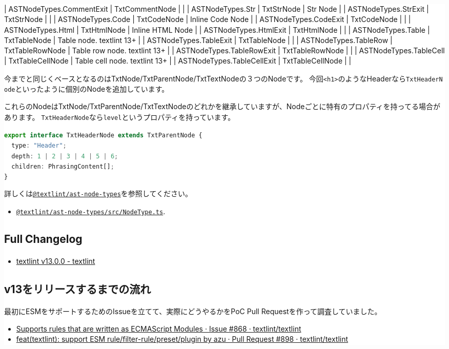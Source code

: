 | ASTNodeTypes.CommentExit        | TxtCommentNode                   |                                      |
| ASTNodeTypes.Str                | TxtStrNode                       | Str Node                             |
| ASTNodeTypes.StrExit            | TxtStrNode                       |                                      |
| ASTNodeTypes.Code               | TxtCodeNode                      | Inline Code Node                     |
| ASTNodeTypes.CodeExit           | TxtCodeNode                      |                                      |
| ASTNodeTypes.Html               | TxtHtmlNode                      | Inline HTML Node                     |
| ASTNodeTypes.HtmlExit           | TxtHtmlNode                      |                                      |
| ASTNodeTypes.Table              | TxtTableNode                     | Table node. textlint 13+             |
| ASTNodeTypes.TableExit          | TxtTableNode                     |                                      |
| ASTNodeTypes.TableRow           | TxtTableRowNode                  | Table row node. textlint 13+         |
| ASTNodeTypes.TableRowExit       | TxtTableRowNode                  |                                      |
| ASTNodeTypes.TableCell          | TxtTableCellNode                 | Table cell node. textlint 13+        |
| ASTNodeTypes.TableCellExit      | TxtTableCellNode                 |                                      |

今までと同じくベースとなるのはTxtNode/TxtParentNode/TxtTextNodeの３つのNodeです。
今回`<h1>`のようなHeaderなら`TxtHeaderNode`といったように個別のNodeを追加しています。

これらのNodeはTxtNode/TxtParentNode/TxtTextNodeのどれかを継承していますが、Nodeごとに特有のプロパティを持ってる場合があります。
`TxtHeaderNode`なら`level`というプロパティを持っています。

```ts
export interface TxtHeaderNode extends TxtParentNode {
  type: "Header";
  depth: 1 | 2 | 3 | 4 | 5 | 6;
  children: PhrasingContent[];
}
```

詳しくは[`@textlint/ast-node-types`](https://github.com/textlint/textlint/tree/master/packages/%40textlint/ast-node-types)を参照してください。

- [`@textlint/ast-node-types/src/NodeType.ts`](https://github.com/textlint/textlint/tree/master/packages/%40textlint/ast-node-types/src/NodeType.ts).

## Full Changelog

- [textlint v13.0.0 - textlint](https://github.com/textlint/textlint/releases/tag/v13.0.0)

## v13をリリースするまでの流れ

最初にESMをサポートするためのIssueを立てて、実際にどうやるかをPoC Pull Requestを作って調査していました。

- [Supports rules that are written as ECMAScript Modules · Issue #868 · textlint/textlint](https://github.com/textlint/textlint/issues/868)
- [feat(textlint): support ESM rule/filter-rule/preset/plugin by azu · Pull Request #898 · textlint/textlint](https://github.com/textlint/textlint/pull/898)
